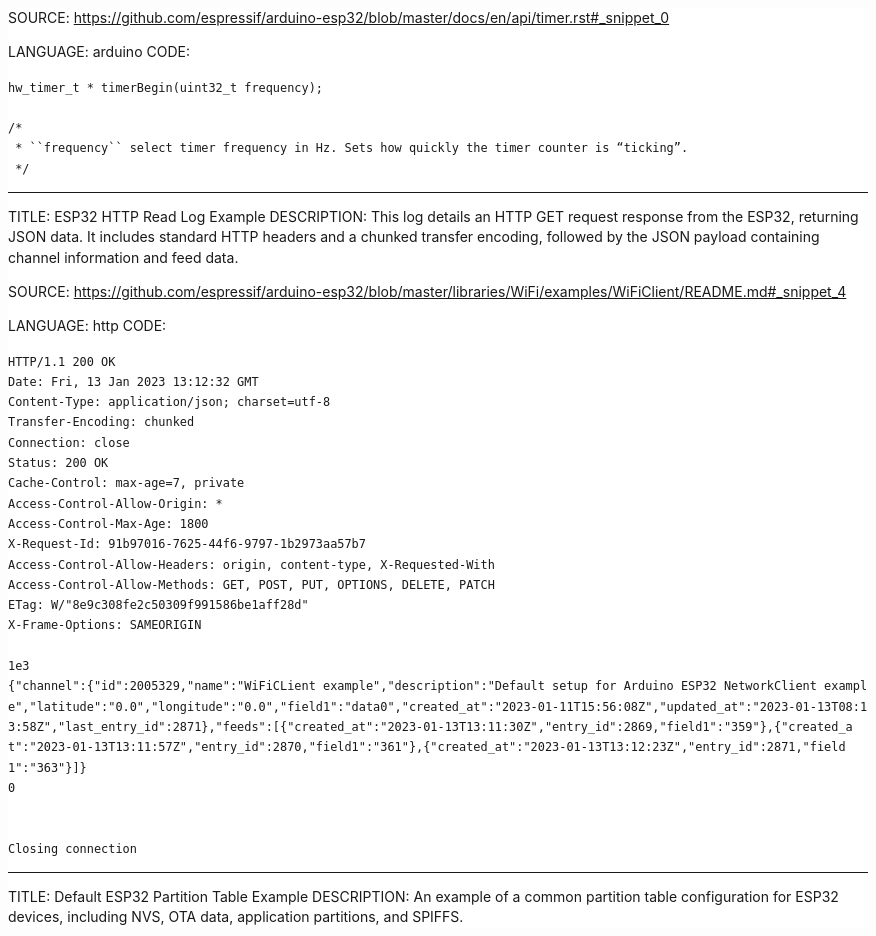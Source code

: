 SOURCE: https://github.com/espressif/arduino-esp32/blob/master/docs/en/api/timer.rst#_snippet_0

LANGUAGE: arduino
CODE:
```
hw_timer_t * timerBegin(uint32_t frequency);

/*
 * ``frequency`` select timer frequency in Hz. Sets how quickly the timer counter is “ticking”.
 */
```

----------------------------------------

TITLE: ESP32 HTTP Read Log Example
DESCRIPTION: This log details an HTTP GET request response from the ESP32, returning JSON data. It includes standard HTTP headers and a chunked transfer encoding, followed by the JSON payload containing channel information and feed data.

SOURCE: https://github.com/espressif/arduino-esp32/blob/master/libraries/WiFi/examples/WiFiClient/README.md#_snippet_4

LANGUAGE: http
CODE:
```
HTTP/1.1 200 OK
Date: Fri, 13 Jan 2023 13:12:32 GMT
Content-Type: application/json; charset=utf-8
Transfer-Encoding: chunked
Connection: close
Status: 200 OK
Cache-Control: max-age=7, private
Access-Control-Allow-Origin: *
Access-Control-Max-Age: 1800
X-Request-Id: 91b97016-7625-44f6-9797-1b2973aa57b7
Access-Control-Allow-Headers: origin, content-type, X-Requested-With
Access-Control-Allow-Methods: GET, POST, PUT, OPTIONS, DELETE, PATCH
ETag: W/"8e9c308fe2c50309f991586be1aff28d"
X-Frame-Options: SAMEORIGIN

1e3
{"channel":{"id":2005329,"name":"WiFiCLient example","description":"Default setup for Arduino ESP32 NetworkClient example","latitude":"0.0","longitude":"0.0","field1":"data0","created_at":"2023-01-11T15:56:08Z","updated_at":"2023-01-13T08:13:58Z","last_entry_id":2871},"feeds":[{"created_at":"2023-01-13T13:11:30Z","entry_id":2869,"field1":"359"},{"created_at":"2023-01-13T13:11:57Z","entry_id":2870,"field1":"361"},{"created_at":"2023-01-13T13:12:23Z","entry_id":2871,"field1":"363"}]}
0


Closing connection
```

----------------------------------------

TITLE: Default ESP32 Partition Table Example
DESCRIPTION: An example of a common partition table configuration for ESP32 devices, including NVS, OTA data, application partitions, and SPIFFS.
